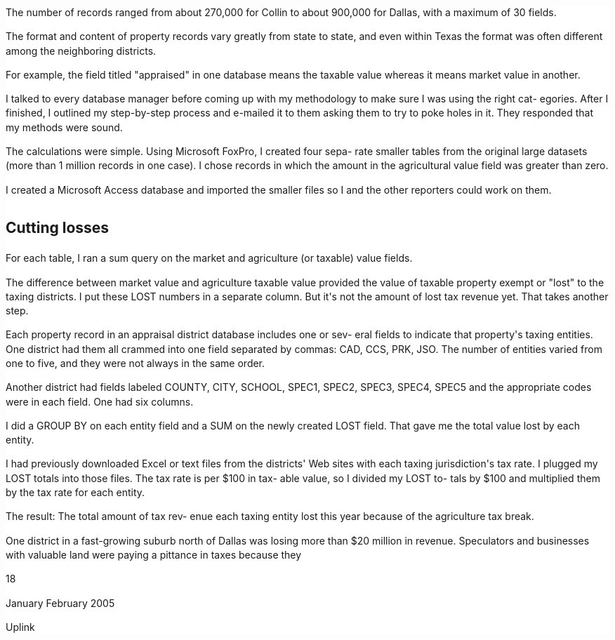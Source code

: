 The number of records ranged from about 270,000 for Collin to about 900,000 for Dallas, with a maximum of 30 fields. 

The format and content of property records vary greatly from state to state, and even within Texas the format was often different among the neighboring districts. 

For example, the field titled "appraised" in one database means the taxable value whereas it means market value in another. 

I talked to every database manager before coming up with my methodology to make sure I was using the right cat- egories. After I finished, I outlined my step-by-step process and e-mailed it to them asking them to try to poke holes in it. They responded that my methods were sound. 

The calculations were simple. Using Microsoft FoxPro, I created four sepa- rate smaller tables from the original large datasets (more than 1 million records in one case). I chose records in which the amount in the agricultural value field was greater than zero. 

I created a Microsoft Access database and imported the smaller files so I and the other reporters could work on them. 

## Cutting losses 

For each table, I ran a sum query on the market and agriculture (or taxable) value fields. 

The difference between market value and agriculture taxable value provided the value of taxable property exempt or "lost" to the taxing districts. I put these LOST numbers in a separate column. But it's not the amount of lost tax revenue yet. That takes another step. 

Each property record in an appraisal district database includes one or sev- eral fields to indicate that property's taxing entities. One district had them all crammed into one field separated by commas: CAD, CCS, PRK, JSO. The number of entities varied from one to five, and they were not always in the same order. 

Another district had fields labeled COUNTY, CITY, SCHOOL, SPEC1, SPEC2, SPEC3, SPEC4, SPEC5 and the appropriate codes were in each field. One had six columns. 

I did a GROUP BY on each entity field and a SUM on the newly created LOST field. That gave me the total value lost by each entity. 

I had previously downloaded Excel or text files from the districts' Web sites with each taxing jurisdiction's tax rate. I plugged my LOST totals into those files. The tax rate is per $100 in tax- able value, so I divided my LOST to- tals by $100 and multiplied them by the tax rate for each entity. 

The result: The total amount of tax rev- enue each taxing entity lost this year because of the agriculture tax break. 

One district in a fast-growing suburb north of Dallas was losing more than $20 million in revenue. Speculators and businesses with valuable land were paying a pittance in taxes because they 

18


January
February 2005


Uplink

